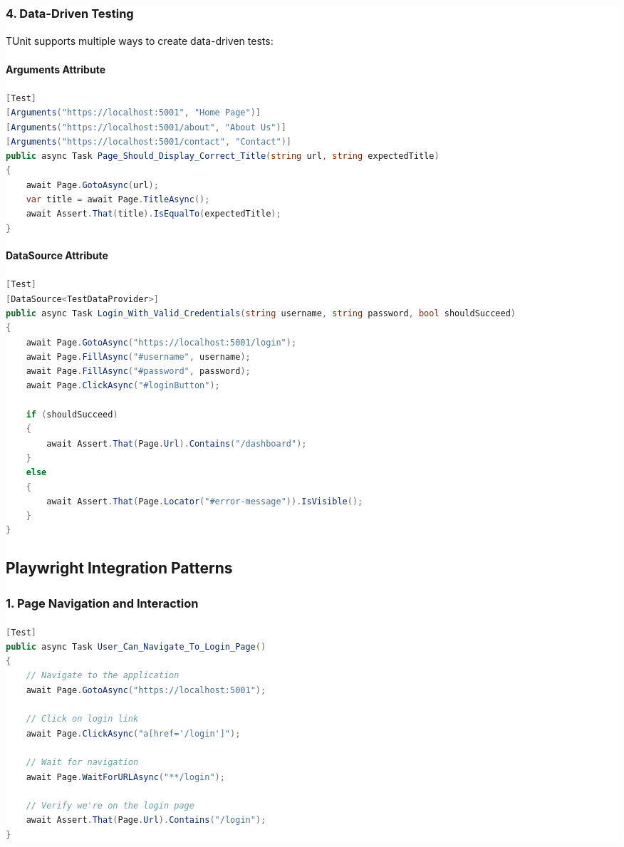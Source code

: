 ### 4. Data-Driven Testing

TUnit supports multiple ways to create data-driven tests:

#### Arguments Attribute
```csharp
[Test]
[Arguments("https://localhost:5001", "Home Page")]
[Arguments("https://localhost:5001/about", "About Us")]
[Arguments("https://localhost:5001/contact", "Contact")]
public async Task Page_Should_Display_Correct_Title(string url, string expectedTitle)
{
    await Page.GotoAsync(url);
    var title = await Page.TitleAsync();
    await Assert.That(title).IsEqualTo(expectedTitle);
}
```

#### DataSource Attribute
```csharp
[Test]
[DataSource<TestDataProvider>]
public async Task Login_With_Valid_Credentials(string username, string password, bool shouldSucceed)
{
    await Page.GotoAsync("https://localhost:5001/login");
    await Page.FillAsync("#username", username);
    await Page.FillAsync("#password", password);
    await Page.ClickAsync("#loginButton");
    
    if (shouldSucceed)
    {
        await Assert.That(Page.Url).Contains("/dashboard");
    }
    else
    {
        await Assert.That(Page.Locator("#error-message")).IsVisible();
    }
}
```

## Playwright Integration Patterns

### 1. Page Navigation and Interaction
```csharp
[Test]
public async Task User_Can_Navigate_To_Login_Page()
{
    // Navigate to the application
    await Page.GotoAsync("https://localhost:5001");
    
    // Click on login link
    await Page.ClickAsync("a[href='/login']");
    
    // Wait for navigation
    await Page.WaitForURLAsync("**/login");
    
    // Verify we're on the login page
    await Assert.That(Page.Url).Contains("/login");
}
```
